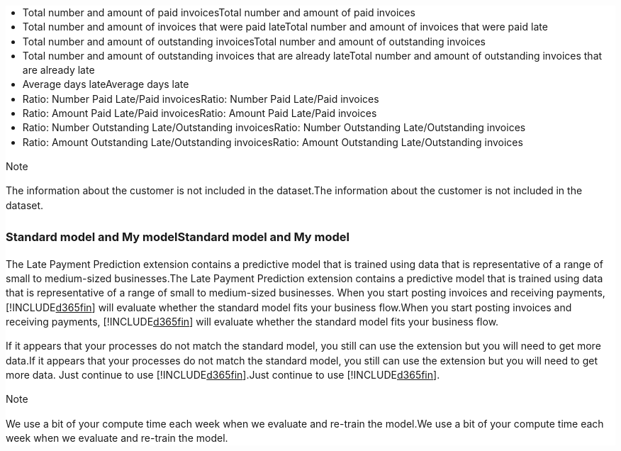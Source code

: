 - <span data-ttu-id="4fce3-162">Total number and amount of paid invoices</span><span class="sxs-lookup"><span data-stu-id="4fce3-162">Total number and amount of paid invoices</span></span>
- <span data-ttu-id="4fce3-163">Total number and amount of invoices that were paid late</span><span class="sxs-lookup"><span data-stu-id="4fce3-163">Total number and amount of invoices that were paid late</span></span>
- <span data-ttu-id="4fce3-164">Total number and amount of outstanding invoices</span><span class="sxs-lookup"><span data-stu-id="4fce3-164">Total number and amount of outstanding invoices</span></span>
- <span data-ttu-id="4fce3-165">Total number and amount of outstanding invoices that are already late</span><span class="sxs-lookup"><span data-stu-id="4fce3-165">Total number and amount of outstanding invoices that are already late</span></span>
- <span data-ttu-id="4fce3-166">Average days late</span><span class="sxs-lookup"><span data-stu-id="4fce3-166">Average days late</span></span>
- <span data-ttu-id="4fce3-167">Ratio: Number Paid Late/Paid invoices</span><span class="sxs-lookup"><span data-stu-id="4fce3-167">Ratio: Number Paid Late/Paid invoices</span></span>
- <span data-ttu-id="4fce3-168">Ratio: Amount Paid Late/Paid invoices</span><span class="sxs-lookup"><span data-stu-id="4fce3-168">Ratio: Amount Paid Late/Paid invoices</span></span>
- <span data-ttu-id="4fce3-169">Ratio: Number Outstanding Late/Outstanding invoices</span><span class="sxs-lookup"><span data-stu-id="4fce3-169">Ratio: Number Outstanding Late/Outstanding invoices</span></span>
- <span data-ttu-id="4fce3-170">Ratio: Amount Outstanding Late/Outstanding invoices</span><span class="sxs-lookup"><span data-stu-id="4fce3-170">Ratio: Amount Outstanding Late/Outstanding invoices</span></span>
> [!Note]
> <span data-ttu-id="4fce3-171">The information about the customer is not included in the dataset.</span><span class="sxs-lookup"><span data-stu-id="4fce3-171">The information about the customer is not included in the dataset.</span></span>

### <a name="standard-model-and-my-model"></a><span data-ttu-id="4fce3-172">Standard model and My model</span><span class="sxs-lookup"><span data-stu-id="4fce3-172">Standard model and My model</span></span>
<span data-ttu-id="4fce3-173">The Late Payment Prediction extension contains a predictive model that is trained using data that is representative of a range of small to medium-sized businesses.</span><span class="sxs-lookup"><span data-stu-id="4fce3-173">The Late Payment Prediction extension contains a predictive model that is trained using data that is representative of a range of small to medium-sized businesses.</span></span> <span data-ttu-id="4fce3-174">When you start posting invoices and receiving payments, [!INCLUDE[d365fin](includes/d365fin_md.md)] will evaluate whether the standard model fits your business flow.</span><span class="sxs-lookup"><span data-stu-id="4fce3-174">When you start posting invoices and receiving payments, [!INCLUDE[d365fin](includes/d365fin_md.md)] will evaluate whether the standard model fits your business flow.</span></span> 

<span data-ttu-id="4fce3-175">If it appears that your processes do not match the standard model, you still can use the extension but you will need to get more data.</span><span class="sxs-lookup"><span data-stu-id="4fce3-175">If it appears that your processes do not match the standard model, you still can use the extension but you will need to get more data.</span></span> <span data-ttu-id="4fce3-176">Just continue to use [!INCLUDE[d365fin](includes/d365fin_md.md)].</span><span class="sxs-lookup"><span data-stu-id="4fce3-176">Just continue to use [!INCLUDE[d365fin](includes/d365fin_md.md)].</span></span>
> [!Note]
> <span data-ttu-id="4fce3-177">We use a bit of your compute time each week when we evaluate and re-train the model.</span><span class="sxs-lookup"><span data-stu-id="4fce3-177">We use a bit of your compute time each week when we evaluate and re-train the model.</span></span> 
